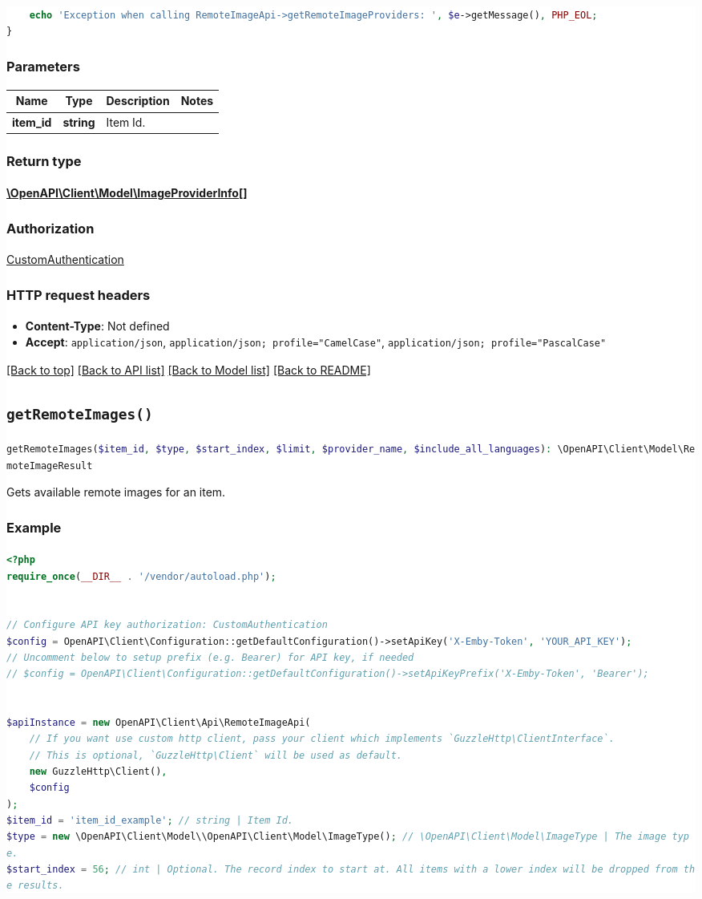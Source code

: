 ```php
    echo 'Exception when calling RemoteImageApi->getRemoteImageProviders: ', $e->getMessage(), PHP_EOL;
}
```

### Parameters

| Name | Type | Description  | Notes |
| ------------- | ------------- | ------------- | ------------- |
| **item_id** | **string**| Item Id. | |

### Return type

[**\OpenAPI\Client\Model\ImageProviderInfo[]**](../Model/ImageProviderInfo.md)

### Authorization

[CustomAuthentication](../../README.md#CustomAuthentication)

### HTTP request headers

- **Content-Type**: Not defined
- **Accept**: `application/json`, `application/json; profile="CamelCase"`, `application/json; profile="PascalCase"`

[[Back to top]](#) [[Back to API list]](../../README.md#endpoints)
[[Back to Model list]](../../README.md#models)
[[Back to README]](../../README.md)

## `getRemoteImages()`

```php
getRemoteImages($item_id, $type, $start_index, $limit, $provider_name, $include_all_languages): \OpenAPI\Client\Model\RemoteImageResult
```

Gets available remote images for an item.

### Example

```php
<?php
require_once(__DIR__ . '/vendor/autoload.php');


// Configure API key authorization: CustomAuthentication
$config = OpenAPI\Client\Configuration::getDefaultConfiguration()->setApiKey('X-Emby-Token', 'YOUR_API_KEY');
// Uncomment below to setup prefix (e.g. Bearer) for API key, if needed
// $config = OpenAPI\Client\Configuration::getDefaultConfiguration()->setApiKeyPrefix('X-Emby-Token', 'Bearer');


$apiInstance = new OpenAPI\Client\Api\RemoteImageApi(
    // If you want use custom http client, pass your client which implements `GuzzleHttp\ClientInterface`.
    // This is optional, `GuzzleHttp\Client` will be used as default.
    new GuzzleHttp\Client(),
    $config
);
$item_id = 'item_id_example'; // string | Item Id.
$type = new \OpenAPI\Client\Model\\OpenAPI\Client\Model\ImageType(); // \OpenAPI\Client\Model\ImageType | The image type.
$start_index = 56; // int | Optional. The record index to start at. All items with a lower index will be dropped from the results.
```